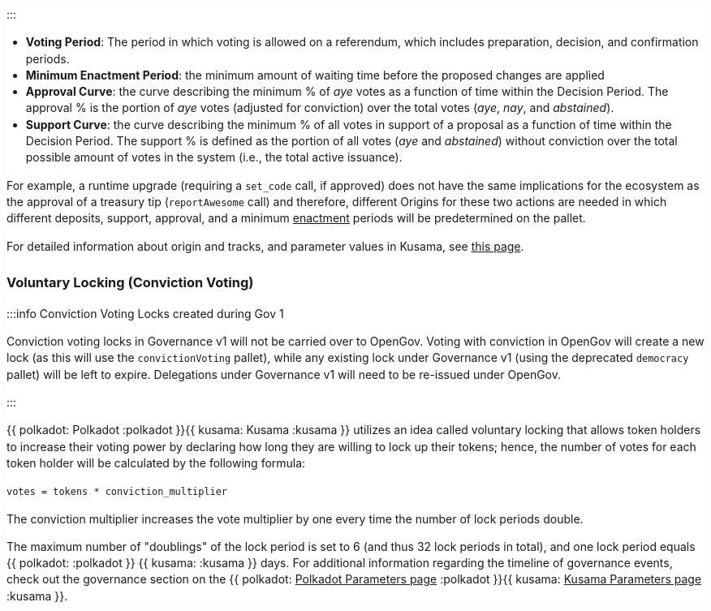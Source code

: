 :::

- **Voting Period**: The period in which voting is allowed on a referendum, which includes
  preparation, decision, and confirmation periods.
- **Minimum Enactment Period**: the minimum amount of waiting time before the proposed changes are
  applied
- **Approval Curve**: the curve describing the minimum % of _aye_ votes as a function of time within
  the Decision Period. The approval % is the portion of _aye_ votes (adjusted for conviction) over
  the total votes (_aye_, _nay_, and _abstained_).
- **Support Curve**: the curve describing the minimum % of all votes in support of a proposal as a
  function of time within the Decision Period. The support % is defined as the portion of all votes
  (_aye_ and _abstained_) without conviction over the total possible amount of votes in the system
  (i.e., the total active issuance).

For example, a runtime upgrade (requiring a `set_code` call, if approved) does not have the same
implications for the ecosystem as the approval of a treasury tip (`reportAwesome` call) and
therefore, different Origins for these two actions are needed in which different deposits, support,
approval, and a minimum [enactment](#enactment) periods will be predetermined on the pallet.

For detailed information about origin and tracks, and parameter values in Kusama, see
[this page](./learn-polkadot-opengov-origins.md#origins-and-tracks-info).

### Voluntary Locking (Conviction Voting)

:::info Conviction Voting Locks created during Gov 1

Conviction voting locks in Governance v1 will not be carried over to OpenGov. Voting with conviction
in OpenGov will create a new lock (as this will use the `convictionVoting` pallet), while any
existing lock under Governance v1 (using the deprecated `democracy` pallet) will be left to expire.
Delegations under Governance v1 will need to be re-issued under OpenGov.

:::

{{ polkadot: Polkadot :polkadot }}{{ kusama: Kusama :kusama }} utilizes an idea called voluntary
locking that allows token holders to increase their voting power by declaring how long they are
willing to lock up their tokens; hence, the number of votes for each token holder will be calculated
by the following formula:

```
votes = tokens * conviction_multiplier
```

The conviction multiplier increases the vote multiplier by one every time the number of lock periods
double.

<VLTable />

The maximum number of "doublings" of the lock period is set to 6 (and thus 32 lock periods in
total), and one lock period equals
{{ polkadot: <RPC network="kusama" path="consts.convictionVoting.voteLockingPeriod" defaultValue={100800} filter="blocksToDays"/> :polkadot }}
{{ kusama: <RPC network="kusama" path="consts.convictionVoting.voteLockingPeriod" defaultValue={100800} filter="blocksToDays"/> :kusama }}
days. For additional information regarding the timeline of governance events, check out the
governance section on the
{{ polkadot: [Polkadot Parameters page](maintain-polkadot-parameters/#governance) :polkadot }}{{ kusama: [Kusama Parameters page](kusama-parameters/#governance) :kusama }}.
